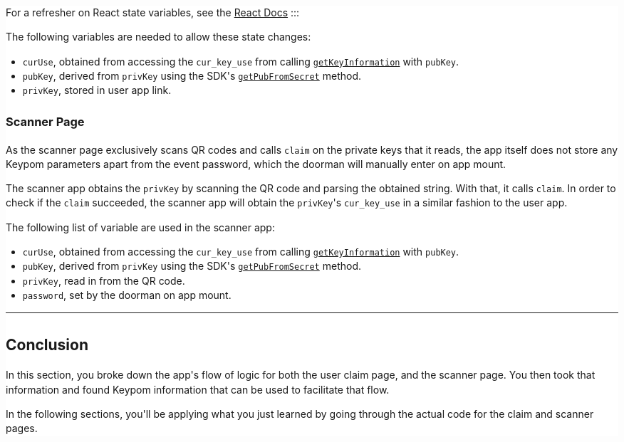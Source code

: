 For a refresher on React state variables, see the [React Docs](https://reactjs.org/docs/hooks-state.html)
:::

The following variables are needed to allow these state changes: 

* `curUse`, obtained from accessing the `cur_key_use` from calling [`getKeyInformation`](../../../keypom-sdk/modules.md#getkeyinformation) with `pubKey`.
* `pubKey`, derived from `privKey` using the SDK's [`getPubFromSecret`](../../../keypom-sdk/modules.md#getpubfromsecret) method.
* `privKey`, stored in user app link.

### Scanner Page
As the scanner page exclusively scans QR codes and calls `claim` on the private keys that it reads, the app itself does not store any Keypom parameters apart from the event password, which the doorman will manually enter on app mount.

The scanner app obtains the `privKey` by scanning the QR code and parsing the obtained string. With that, it calls `claim`. In order to check if the `claim` succeeded, the scanner app will obtain the `privKey`'s `cur_key_use` in a similar fashion to the user app.

The following list of variable are used in the scanner app:
* `curUse`, obtained from accessing the `cur_key_use` from calling [`getKeyInformation`](../../../keypom-sdk/modules.md#getkeyinformation) with `pubKey`.
* `pubKey`, derived from `privKey` using the SDK's [`getPubFromSecret`](../../../keypom-sdk/modules.md#getpubfromsecret) method.
* `privKey`, read in from the QR code.
* `password`, set by the doorman on app mount.

---

## Conclusion
In this section, you broke down the app's flow of logic for both the user claim page, and the scanner page. You then took that information and found Keypom information that can be used to facilitate that flow. 

In the following sections, you'll be applying what you just learned by going through the actual code for the claim and scanner pages. 

